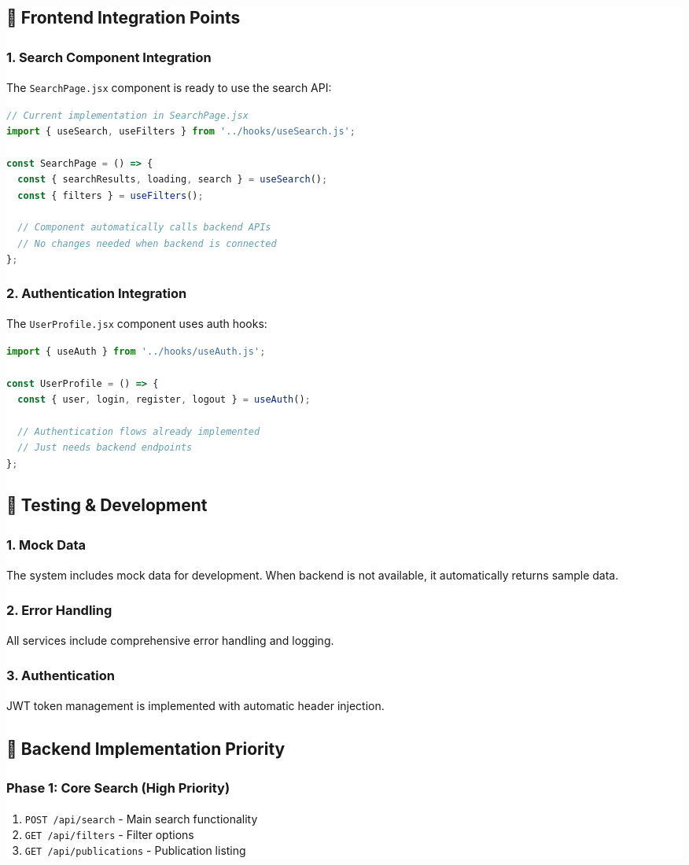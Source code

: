 ## 🔌 Frontend Integration Points

### 1. Search Component Integration
The `SearchPage.jsx` component is ready to use the search API:

```javascript
// Current implementation in SearchPage.jsx
import { useSearch, useFilters } from '../hooks/useSearch.js';

const SearchPage = () => {
  const { searchResults, loading, search } = useSearch();
  const { filters } = useFilters();
  
  // Component automatically calls backend APIs
  // No changes needed when backend is connected
};
```

### 2. Authentication Integration
The `UserProfile.jsx` component uses auth hooks:

```javascript
import { useAuth } from '../hooks/useAuth.js';

const UserProfile = () => {
  const { user, login, register, logout } = useAuth();
  
  // Authentication flows already implemented
  // Just needs backend endpoints
};
```

## 🧪 Testing & Development

### 1. Mock Data
The system includes mock data for development. When backend is not available, it automatically returns sample data.

### 2. Error Handling
All services include comprehensive error handling and logging.

### 3. Authentication
JWT token management is implemented with automatic header injection.

## 🚀 Backend Implementation Priority

### Phase 1: Core Search (High Priority)
1. `POST /api/search` - Main search functionality
2. `GET /api/filters` - Filter options
3. `GET /api/publications` - Publication listing
